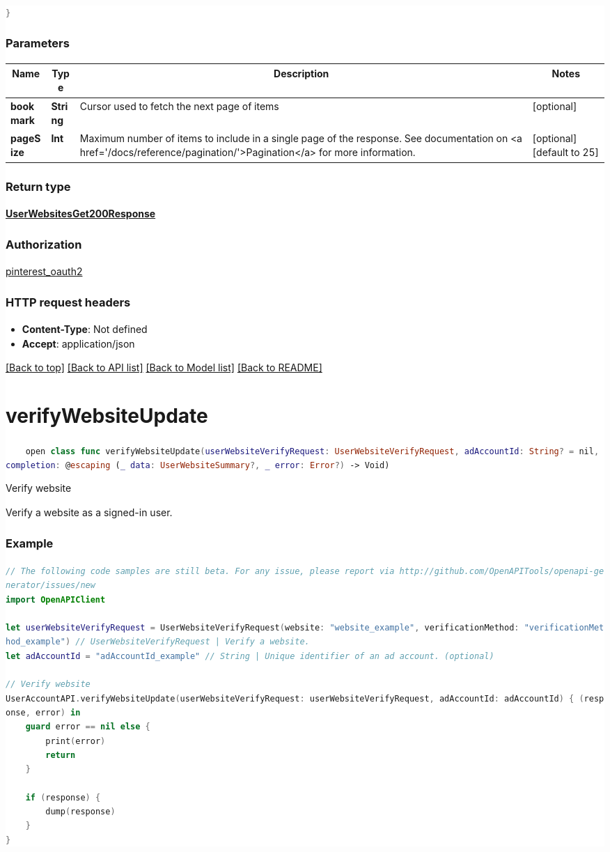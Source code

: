 ```swift
}
```

### Parameters

Name | Type | Description  | Notes
------------- | ------------- | ------------- | -------------
 **bookmark** | **String** | Cursor used to fetch the next page of items | [optional] 
 **pageSize** | **Int** | Maximum number of items to include in a single page of the response. See documentation on &lt;a href&#x3D;&#39;/docs/reference/pagination/&#39;&gt;Pagination&lt;/a&gt; for more information. | [optional] [default to 25]

### Return type

[**UserWebsitesGet200Response**](UserWebsitesGet200Response.md)

### Authorization

[pinterest_oauth2](../README.md#pinterest_oauth2)

### HTTP request headers

 - **Content-Type**: Not defined
 - **Accept**: application/json

[[Back to top]](#) [[Back to API list]](../README.md#documentation-for-api-endpoints) [[Back to Model list]](../README.md#documentation-for-models) [[Back to README]](../README.md)

# **verifyWebsiteUpdate**
```swift
    open class func verifyWebsiteUpdate(userWebsiteVerifyRequest: UserWebsiteVerifyRequest, adAccountId: String? = nil, completion: @escaping (_ data: UserWebsiteSummary?, _ error: Error?) -> Void)
```

Verify website

Verify a website as a signed-in user.

### Example
```swift
// The following code samples are still beta. For any issue, please report via http://github.com/OpenAPITools/openapi-generator/issues/new
import OpenAPIClient

let userWebsiteVerifyRequest = UserWebsiteVerifyRequest(website: "website_example", verificationMethod: "verificationMethod_example") // UserWebsiteVerifyRequest | Verify a website.
let adAccountId = "adAccountId_example" // String | Unique identifier of an ad account. (optional)

// Verify website
UserAccountAPI.verifyWebsiteUpdate(userWebsiteVerifyRequest: userWebsiteVerifyRequest, adAccountId: adAccountId) { (response, error) in
    guard error == nil else {
        print(error)
        return
    }

    if (response) {
        dump(response)
    }
}
```
